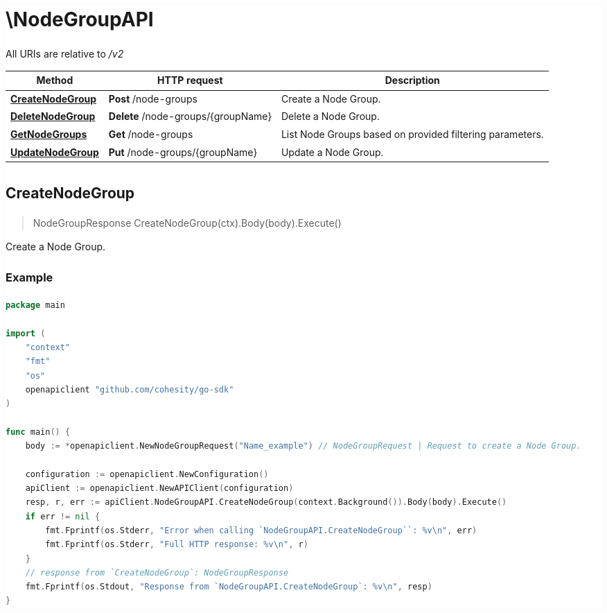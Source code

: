 # \NodeGroupAPI

All URIs are relative to */v2*

Method | HTTP request | Description
------------- | ------------- | -------------
[**CreateNodeGroup**](NodeGroupAPI.md#CreateNodeGroup) | **Post** /node-groups | Create a Node Group.
[**DeleteNodeGroup**](NodeGroupAPI.md#DeleteNodeGroup) | **Delete** /node-groups/{groupName} | Delete a Node Group.
[**GetNodeGroups**](NodeGroupAPI.md#GetNodeGroups) | **Get** /node-groups | List Node Groups based on provided filtering parameters.
[**UpdateNodeGroup**](NodeGroupAPI.md#UpdateNodeGroup) | **Put** /node-groups/{groupName} | Update a Node Group.



## CreateNodeGroup

> NodeGroupResponse CreateNodeGroup(ctx).Body(body).Execute()

Create a Node Group.



### Example

```go
package main

import (
	"context"
	"fmt"
	"os"
	openapiclient "github.com/cohesity/go-sdk"
)

func main() {
	body := *openapiclient.NewNodeGroupRequest("Name_example") // NodeGroupRequest | Request to create a Node Group.

	configuration := openapiclient.NewConfiguration()
	apiClient := openapiclient.NewAPIClient(configuration)
	resp, r, err := apiClient.NodeGroupAPI.CreateNodeGroup(context.Background()).Body(body).Execute()
	if err != nil {
		fmt.Fprintf(os.Stderr, "Error when calling `NodeGroupAPI.CreateNodeGroup``: %v\n", err)
		fmt.Fprintf(os.Stderr, "Full HTTP response: %v\n", r)
	}
	// response from `CreateNodeGroup`: NodeGroupResponse
	fmt.Fprintf(os.Stdout, "Response from `NodeGroupAPI.CreateNodeGroup`: %v\n", resp)
}
```
